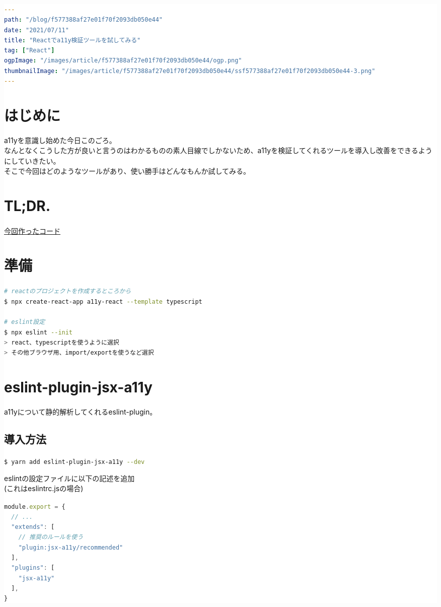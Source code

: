 ```yaml
---
path: "/blog/f577388af27e01f70f2093db050e44"
date: "2021/07/11"
title: "Reactでa11y検証ツールを試してみる"
tag: ["React"]
ogpImage: "/images/article/f577388af27e01f70f2093db050e44/ogp.png"
thumbnailImage: "/images/article/f577388af27e01f70f2093db050e44/ssf577388af27e01f70f2093db050e44-3.png"
---
```


# はじめに

a11yを意識し始めた今日このごろ。  
なんとなくこうした方が良いと言うのはわかるものの素人目線でしかないため、a11yを検証してくれるツールを導入し改善をできるようにしていきたい。  
そこで今回はどのようなツールがあり、使い勝手はどんなもんか試してみる。

# TL;DR.

[今回作ったコード](https://github.com/Tetsuya-Minase/program-samples/tree/master/a11y-react)

# 準備

```bash
# reactのプロジェクトを作成するところから
$ npx create-react-app a11y-react --template typescript

# eslint設定
$ npx eslint --init
> react、typescriptを使うように選択
> その他ブラウザ用、import/exportを使うなど選択
```

# eslint-plugin-jsx-a11y

a11yについて静的解析してくれるeslint-plugin。

## 導入方法

```bash
$ yarn add eslint-plugin-jsx-a11y --dev
```

eslintの設定ファイルに以下の記述を追加  
(これはeslintrc.jsの場合)

```jsx
module.export = {
  // ...
  "extends": [
    // 推奨のルールを使う
    "plugin:jsx-a11y/recommended"
  ],
  "plugins": [
    "jsx-a11y"
  ],
}
```
